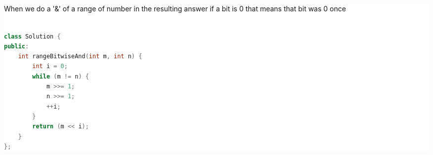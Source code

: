 When we do a '&' of a range of number in the resulting answer if a bit is 0 that means that bit was 0 once

```cpp

class Solution {
public:
    int rangeBitwiseAnd(int m, int n) {
        int i = 0;
        while (m != n) {
            m >>= 1;
            n >>= 1;
            ++i;
        }
        return (m << i);
    }
};
```